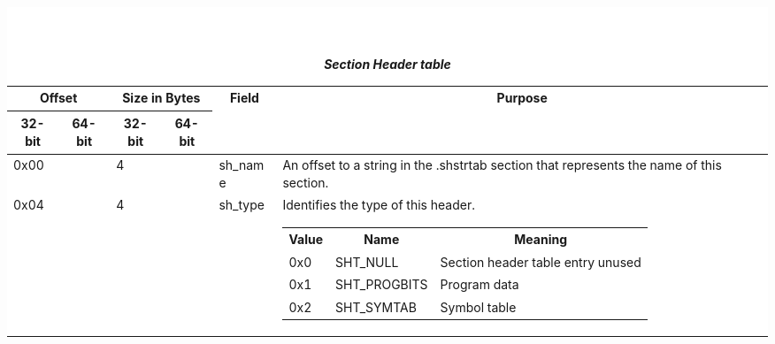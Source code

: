 </center>

<br><br>

<center>

***Section Header table***

<table>
    <thead>
        <tr>
            <th colspan=2>Offset</th>
            <th colspan=2>Size in Bytes</th>
            <th rowspan=2>Field</th>
            <th rowspan=2>Purpose</th>
        </tr>
        <tr>
            <th>32-bit</th>
            <th>64-bit</th>
            <th>32-bit</th>
            <th>64-bit</th>
        </tr>
    </thead>
    <tbody>
        <tr>
            <td colspan=2>0x00</td>
            <td colspan=2>4</td>
            <td>sh_name</td>
            <td>An offset to a string in the .shstrtab section that represents the name of this section.</td>
        </tr>
        <tr>
            <td colspan=2>0x04</td>
            <td colspan=2>4</td>
            <td>sh_type</td>
            <td>Identifies the type of this header.<br>
            <table class="wikitable">
            <tbody><tr>
            <th>Value
            </th>
            <th>Name
            </th>
            <th>Meaning
            </th></tr>
            <tr>
            <td>0x0
            </td>
            <td>SHT_NULL
            </td>
            <td>Section header table entry unused
            </td></tr>
            <tr>
            <td>0x1
            </td>
            <td>SHT_PROGBITS
            </td>
            <td>Program data
            </td></tr>
            <tr>
            <td>0x2
            </td>
            <td>SHT_SYMTAB
            </td>
            <td>Symbol table
            </td></tr>
            <tr>